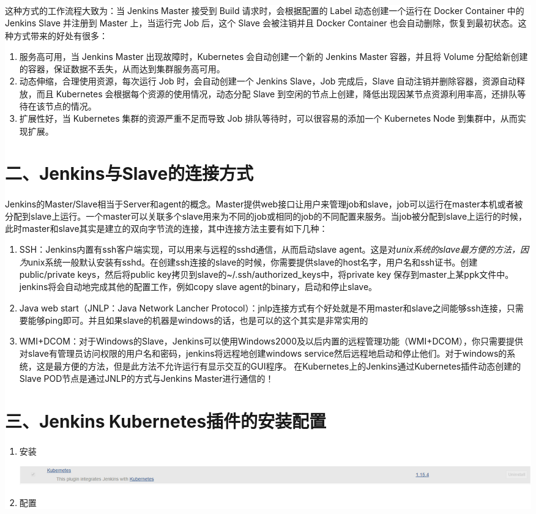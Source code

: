  这种方式的工作流程大致为：当 Jenkins Master 接受到 Build 请求时，会根据配置的 Label 动态创建一个运行在 Docker Container 中的 Jenkins Slave 并注册到 Master 上，当运行完 Job 后，这个 Slave 会被注销并且 Docker Container 也会自动删除，恢复到最初状态。这种方式带来的好处有很多：
1. 服务高可用，当 Jenkins Master 出现故障时，Kubernetes 会自动创建一个新的 Jenkins Master 容器，并且将 Volume 分配给新创建的容器，保证数据不丢失，从而达到集群服务高可用。
2. 动态伸缩，合理使用资源，每次运行 Job 时，会自动创建一个 Jenkins Slave，Job 完成后，Slave 自动注销并删除容器，资源自动释放，而且 Kubernetes 会根据每个资源的使用情况，动态分配 Slave 到空闲的节点上创建，降低出现因某节点资源利用率高，还排队等待在该节点的情况。
3. 扩展性好，当 Kubernetes 集群的资源严重不足而导致 Job 排队等待时，可以很容易的添加一个 Kubernetes Node 到集群中，从而实现扩展。
   
# 二、Jenkins与Slave的连接方式
Jenkins的Master/Slave相当于Server和agent的概念。Master提供web接口让用户来管理job和slave，job可以运行在master本机或者被分配到slave上运行。一个master可以关联多个slave用来为不同的job或相同的job的不同配置来服务。当job被分配到slave上运行的时候，此时master和slave其实是建立的双向字节流的连接，其中连接方法主要有如下几种：
1. SSH：Jenkins内置有ssh客户端实现，可以用来与远程的sshd通信，从而启动slave agent。这是对*unix系统的slave最方便的方法，因为*unix系统一般默认安装有sshd。在创建ssh连接的slave的时候，你需要提供slave的host名字，用户名和ssh证书。创建public/private keys，然后将public key拷贝到slave的~/.ssh/authorized_keys中，将private key 保存到master上某ppk文件中。jenkins将会自动地完成其他的配置工作，例如copy slave agent的binary，启动和停止slave。

2. Java web start（JNLP：Java Network Lancher Protocol）：jnlp连接方式有个好处就是不用master和slave之间能够ssh连接，只需要能够ping即可。并且如果slave的机器是windows的话，也是可以的这个其实是非常实用的

3. WMI+DCOM：对于Windows的Slave，Jenkins可以使用Windows2000及以后内置的远程管理功能（WMI+DCOM），你只需要提供对slave有管理员访问权限的用户名和密码，jenkins将远程地创建windows service然后远程地启动和停止他们。对于windows的系统，这是最方便的方法，但是此方法不允许运行有显示交互的GUI程序。
在Kubernetes上的Jenkins通过Kubernetes插件动态创建的Slave POD节点是通过JNLP的方式与Jenkins Master进行通信的！

# 三、Jenkins Kubernetes插件的安装配置

1. 安装
   
    ![](/assets/Jenkins-在Kubernetes上使用Kubernetes插件动态创建Slave节点-2.png)
2. 配置
